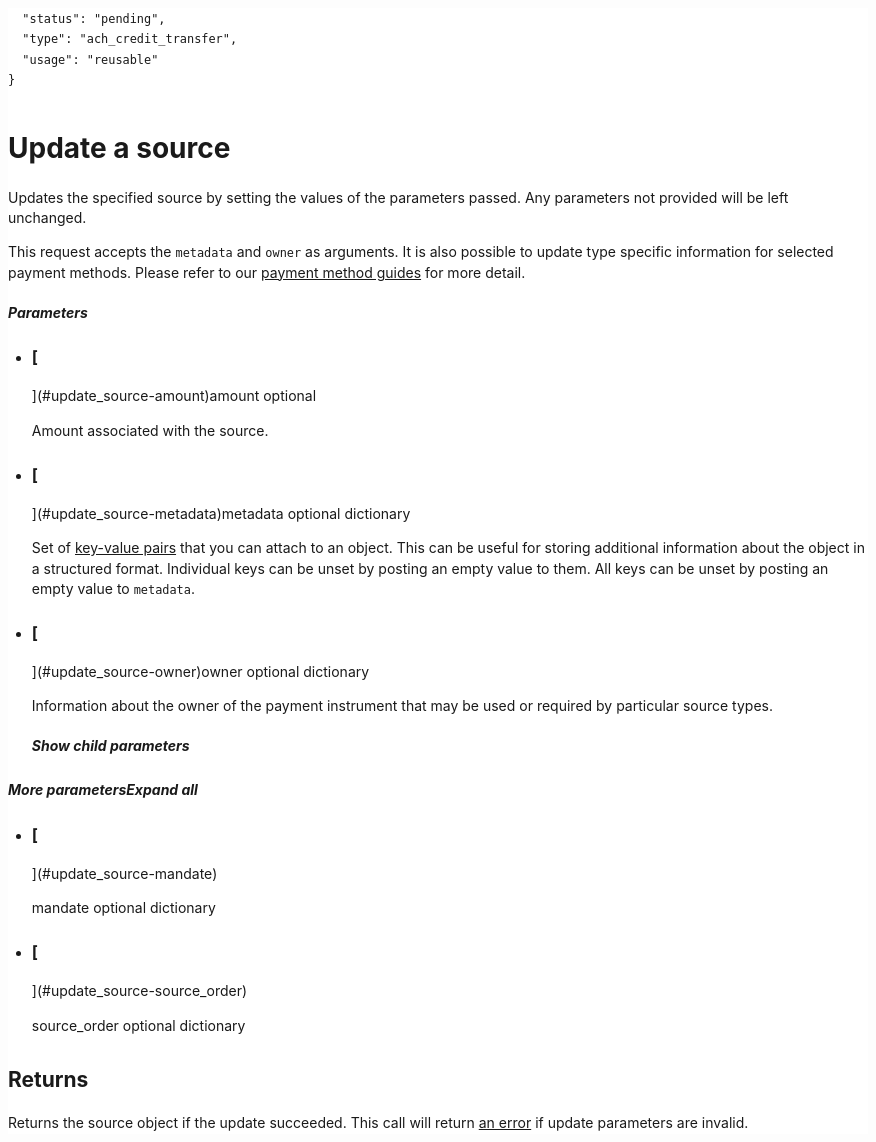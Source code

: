       "status": "pending",
      "type": "ach_credit_transfer",
      "usage": "reusable"
    }

Update a source
===============

Updates the specified source by setting the values of the parameters passed. Any parameters not provided will be left unchanged.

This request accepts the `metadata` and `owner` as arguments. It is also possible to update type specific information for selected payment methods. Please refer to our [payment method guides](/docs/sources) for more detail.

##### Parameters

*   ### [
    
    ](#update_source-amount)amount optional
    
    Amount associated with the source.
    
*   ### [
    
    ](#update_source-metadata)metadata optional dictionary
    
    Set of [key-value pairs](/docs/api/metadata) that you can attach to an object. This can be useful for storing additional information about the object in a structured format. Individual keys can be unset by posting an empty value to them. All keys can be unset by posting an empty value to `metadata`.
    
*   ### [
    
    ](#update_source-owner)owner optional dictionary
    
    Information about the owner of the payment instrument that may be used or required by particular source types.
    
    ##### Show child parameters
    

##### More parametersExpand all

*   ### [
    
    ](#update_source-mandate)
    
    mandate optional dictionary
    
*   ### [
    
    ](#update_source-source_order)
    
    source\_order optional dictionary
    

Returns
-------

Returns the source object if the update succeeded. This call will return [an error](#errors) if update parameters are invalid.
